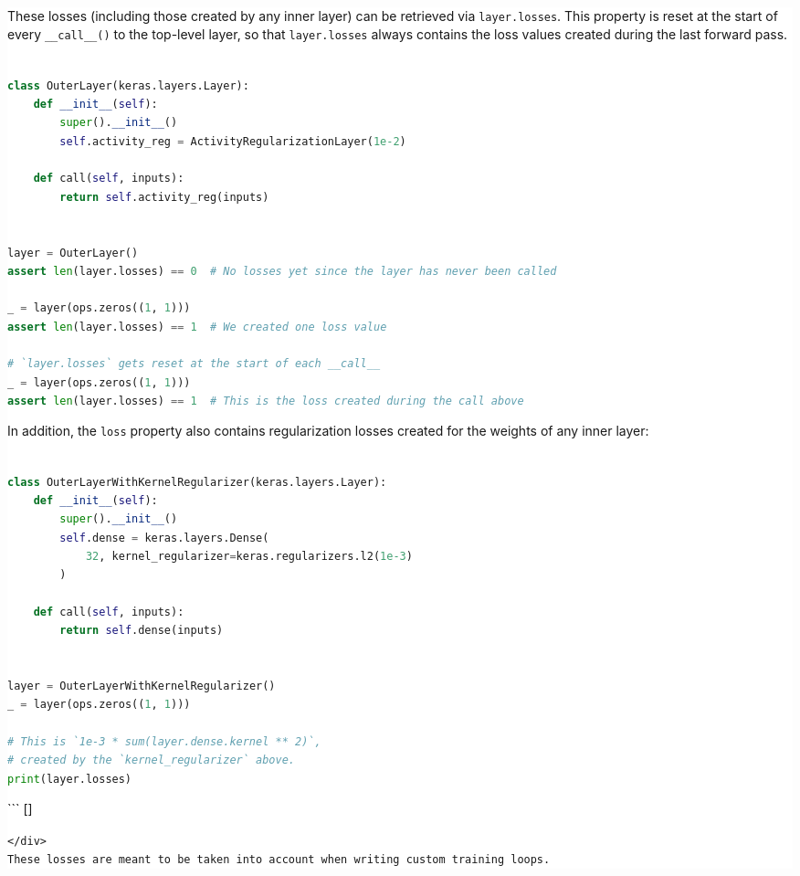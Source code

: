 These losses (including those created by any inner layer) can be retrieved via
`layer.losses`. This property is reset at the start of every `__call__()` to
the top-level layer, so that `layer.losses` always contains the loss values
created during the last forward pass.


```python

class OuterLayer(keras.layers.Layer):
    def __init__(self):
        super().__init__()
        self.activity_reg = ActivityRegularizationLayer(1e-2)

    def call(self, inputs):
        return self.activity_reg(inputs)


layer = OuterLayer()
assert len(layer.losses) == 0  # No losses yet since the layer has never been called

_ = layer(ops.zeros((1, 1)))
assert len(layer.losses) == 1  # We created one loss value

# `layer.losses` gets reset at the start of each __call__
_ = layer(ops.zeros((1, 1)))
assert len(layer.losses) == 1  # This is the loss created during the call above
```

In addition, the `loss` property also contains regularization losses created
for the weights of any inner layer:


```python

class OuterLayerWithKernelRegularizer(keras.layers.Layer):
    def __init__(self):
        super().__init__()
        self.dense = keras.layers.Dense(
            32, kernel_regularizer=keras.regularizers.l2(1e-3)
        )

    def call(self, inputs):
        return self.dense(inputs)


layer = OuterLayerWithKernelRegularizer()
_ = layer(ops.zeros((1, 1)))

# This is `1e-3 * sum(layer.dense.kernel ** 2)`,
# created by the `kernel_regularizer` above.
print(layer.losses)
```

<div class="k-default-codeblock">
```
[<tf.Tensor: shape=(), dtype=float32, numpy=0.001990685>]

```
</div>
These losses are meant to be taken into account when writing custom training loops.
